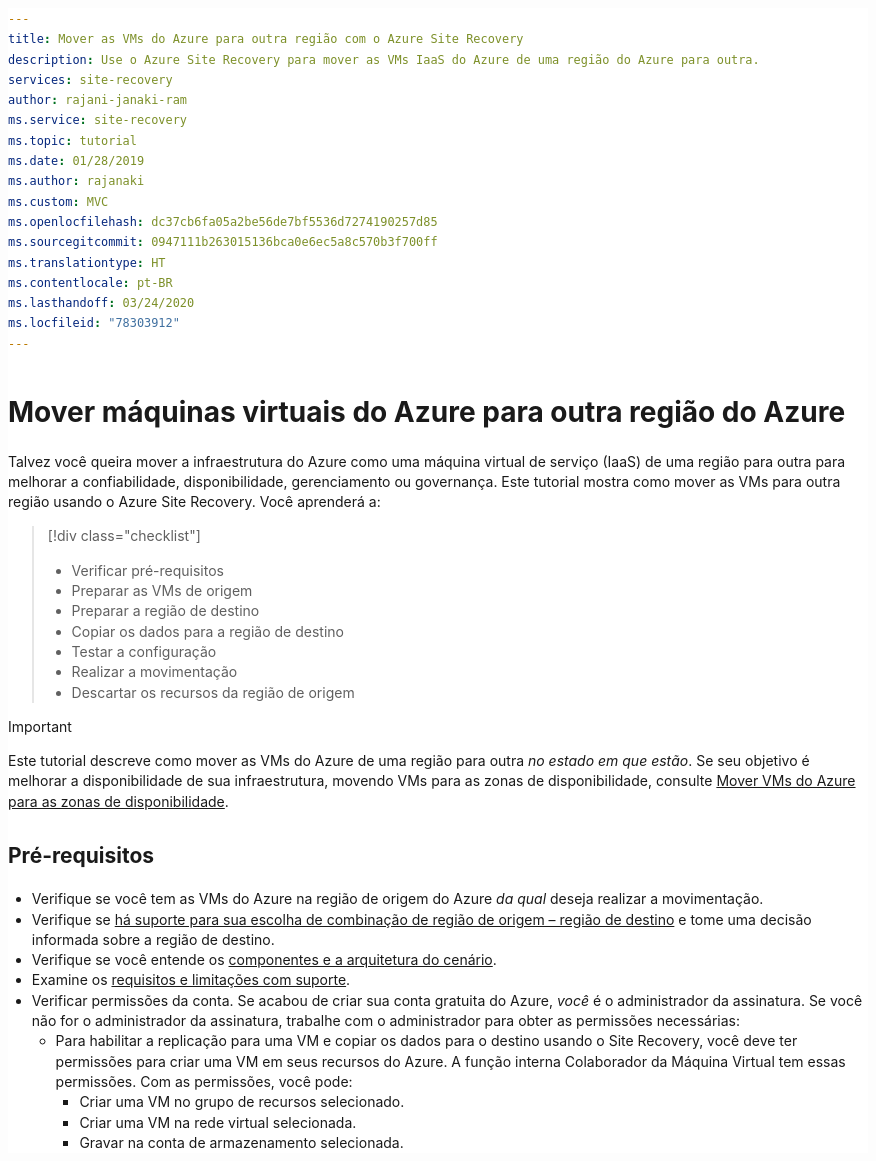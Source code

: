 ```yaml
---
title: Mover as VMs do Azure para outra região com o Azure Site Recovery
description: Use o Azure Site Recovery para mover as VMs IaaS do Azure de uma região do Azure para outra.
services: site-recovery
author: rajani-janaki-ram
ms.service: site-recovery
ms.topic: tutorial
ms.date: 01/28/2019
ms.author: rajanaki
ms.custom: MVC
ms.openlocfilehash: dc37cb6fa05a2be56de7bf5536d7274190257d85
ms.sourcegitcommit: 0947111b263015136bca0e6ec5a8c570b3f700ff
ms.translationtype: HT
ms.contentlocale: pt-BR
ms.lasthandoff: 03/24/2020
ms.locfileid: "78303912"
---
```

# <a name="move-azure-vms-to-another-azure-region"></a>Mover máquinas virtuais do Azure para outra região do Azure

Talvez você queira mover a infraestrutura do Azure como uma máquina virtual de serviço (IaaS) de uma região para outra para melhorar a confiabilidade, disponibilidade, gerenciamento ou governança. Este tutorial mostra como mover as VMs para outra região usando o Azure Site Recovery. Você aprenderá a:

> [!div class="checklist"]
> * Verificar pré-requisitos
> * Preparar as VMs de origem
> * Preparar a região de destino
> * Copiar os dados para a região de destino
> * Testar a configuração
> * Realizar a movimentação
> * Descartar os recursos da região de origem


> [!IMPORTANT]
> Este tutorial descreve como mover as VMs do Azure de uma região para outra *no estado em que estão*. Se seu objetivo é melhorar a disponibilidade de sua infraestrutura, movendo VMs para as zonas de disponibilidade, consulte [Mover VMs do Azure para as zonas de disponibilidade](move-azure-vms-avset-azone.md).

## <a name="prerequisites"></a>Pré-requisitos

- Verifique se você tem as VMs do Azure na região de origem do Azure *da qual* deseja realizar a movimentação.
- Verifique se [há suporte para sua escolha de combinação de região de origem – região de destino](https://docs.microsoft.com/azure/site-recovery/azure-to-azure-support-matrix#region-support) e tome uma decisão informada sobre a região de destino.
- Verifique se você entende os [componentes e a arquitetura do cenário](azure-to-azure-architecture.md).
- Examine os [requisitos e limitações com suporte](azure-to-azure-support-matrix.md).
- Verificar permissões da conta. Se acabou de criar sua conta gratuita do Azure, *você* é o administrador da assinatura. Se você não for o administrador da assinatura, trabalhe com o administrador para obter as permissões necessárias:
  -  Para habilitar a replicação para uma VM e copiar os dados para o destino usando o Site Recovery, você deve ter permissões para criar uma VM em seus recursos do Azure. A função interna Colaborador da Máquina Virtual tem essas permissões. Com as permissões, você pode:
        - Criar uma VM no grupo de recursos selecionado.
        - Criar uma VM na rede virtual selecionada.
        - Gravar na conta de armazenamento selecionada.
